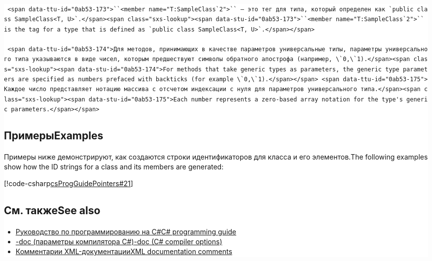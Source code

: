      <span data-ttu-id="0ab53-173">``<member name="T:SampleClass`2">`` — это тег для типа, который определен как `public class SampleClass<T, U>`.</span><span class="sxs-lookup"><span data-stu-id="0ab53-173">``<member name="T:SampleClass`2">`` is the tag for a type that is defined as `public class SampleClass<T, U>`.</span></span>

     <span data-ttu-id="0ab53-174">Для методов, принимающих в качестве параметров универсальные типы, параметры универсального типа указываются в виде чисел, которым предшествуют символы обратного апострофа (например, \`0,\`1).</span><span class="sxs-lookup"><span data-stu-id="0ab53-174">For methods that take generic types as parameters, the generic type parameters are specified as numbers prefaced with backticks (for example \`0,\`1).</span></span> <span data-ttu-id="0ab53-175">Каждое число представляет нотацию массива с отсчетом индексации с нуля для параметров универсального типа.</span><span class="sxs-lookup"><span data-stu-id="0ab53-175">Each number represents a zero-based array notation for the type's generic parameters.</span></span>

## <a name="examples"></a><span data-ttu-id="0ab53-176">Примеры</span><span class="sxs-lookup"><span data-stu-id="0ab53-176">Examples</span></span>

<span data-ttu-id="0ab53-177">Примеры ниже демонстрируют, как создаются строки идентификаторов для класса и его элементов.</span><span class="sxs-lookup"><span data-stu-id="0ab53-177">The following examples show how the ID strings for a class and its members are generated:</span></span>

[!code-csharp[csProgGuidePointers#21](~/samples/snippets/csharp/VS_Snippets_VBCSharp/csProgGuidePointers/CS/Pointers.cs#21)]

## <a name="see-also"></a><span data-ttu-id="0ab53-178">См. также</span><span class="sxs-lookup"><span data-stu-id="0ab53-178">See also</span></span>

- [<span data-ttu-id="0ab53-179">Руководство по программированию на C#</span><span class="sxs-lookup"><span data-stu-id="0ab53-179">C# programming guide</span></span>](../index.md)
- [<span data-ttu-id="0ab53-180">-doc (параметры компилятора C#)</span><span class="sxs-lookup"><span data-stu-id="0ab53-180">-doc (C# compiler options)</span></span>](../../language-reference/compiler-options/doc-compiler-option.md)
- [<span data-ttu-id="0ab53-181">Комментарии XML-документации</span><span class="sxs-lookup"><span data-stu-id="0ab53-181">XML documentation comments</span></span>](./index.md)
